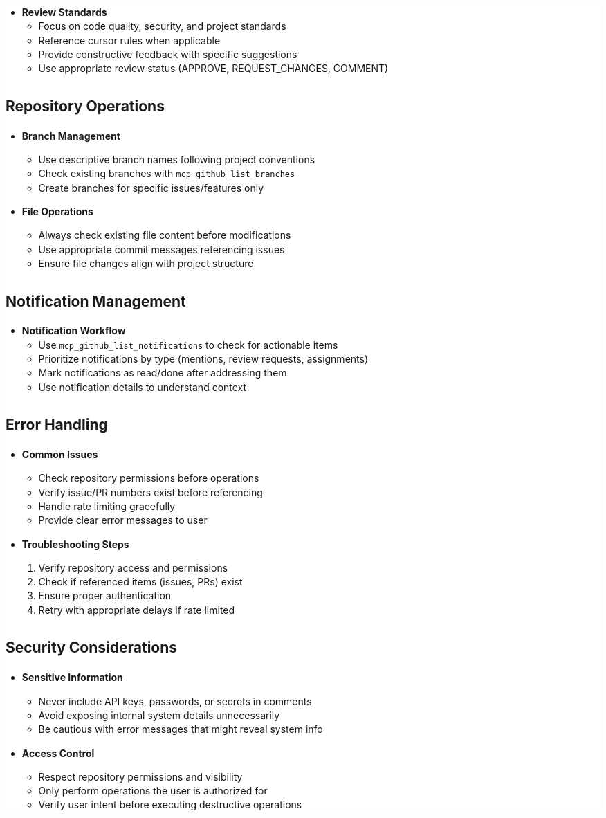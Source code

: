 - **Review Standards**
  - Focus on code quality, security, and project standards
  - Reference cursor rules when applicable
  - Provide constructive feedback with specific suggestions
  - Use appropriate review status (APPROVE, REQUEST_CHANGES, COMMENT)

## Repository Operations

- **Branch Management**

  - Use descriptive branch names following project conventions
  - Check existing branches with `mcp_github_list_branches`
  - Create branches for specific issues/features only

- **File Operations**
  - Always check existing file content before modifications
  - Use appropriate commit messages referencing issues
  - Ensure file changes align with project structure

## Notification Management

- **Notification Workflow**
  - Use `mcp_github_list_notifications` to check for actionable items
  - Prioritize notifications by type (mentions, review requests, assignments)
  - Mark notifications as read/done after addressing them
  - Use notification details to understand context

## Error Handling

- **Common Issues**

  - Check repository permissions before operations
  - Verify issue/PR numbers exist before referencing
  - Handle rate limiting gracefully
  - Provide clear error messages to user

- **Troubleshooting Steps**
  1. Verify repository access and permissions
  2. Check if referenced items (issues, PRs) exist
  3. Ensure proper authentication
  4. Retry with appropriate delays if rate limited

## Security Considerations

- **Sensitive Information**

  - Never include API keys, passwords, or secrets in comments
  - Avoid exposing internal system details unnecessarily
  - Be cautious with error messages that might reveal system info

- **Access Control**
  - Respect repository permissions and visibility
  - Only perform operations the user is authorized for
  - Verify user intent before executing destructive operations
